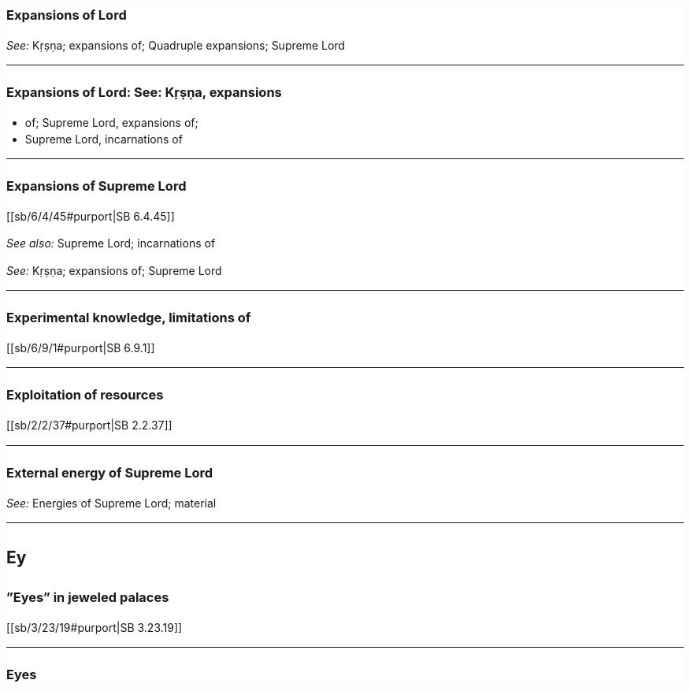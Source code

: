 ### Expansions of Lord


*See:* Kṛṣṇa; expansions of; Quadruple expansions; Supreme Lord

---

### Expansions of Lord: See: Kṛṣṇa, expansions

* of; Supreme Lord, expansions of; 
* Supreme Lord, incarnations of 

---

### Expansions of Supreme Lord

[[sb/6/4/45#purport|SB 6.4.45]]


*See also:* Supreme Lord; incarnations of

*See:* Kṛṣṇa; expansions of; Supreme Lord

---

### Experimental knowledge, limitations of

[[sb/6/9/1#purport|SB 6.9.1]]


---

### Exploitation of resources

[[sb/2/2/37#purport|SB 2.2.37]]


---

### External energy of Supreme Lord


*See:* Energies of Supreme Lord; material

---

## Ey

### ”Eyes” in jeweled palaces

[[sb/3/23/19#purport|SB 3.23.19]]


---

### Eyes
